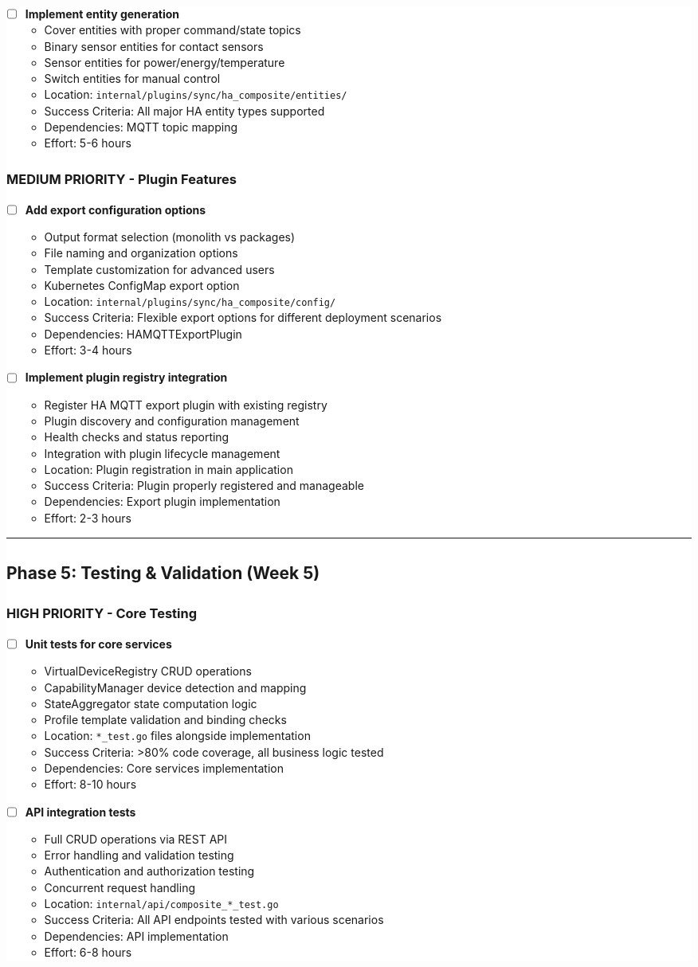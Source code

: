 - [ ] **Implement entity generation**
  - Cover entities with proper command/state topics
  - Binary sensor entities for contact sensors
  - Sensor entities for power/energy/temperature
  - Switch entities for manual control
  - Location: `internal/plugins/sync/ha_composite/entities/`
  - Success Criteria: All major HA entity types supported
  - Dependencies: MQTT topic mapping
  - Effort: 5-6 hours

### MEDIUM PRIORITY - Plugin Features

- [ ] **Add export configuration options**
  - Output format selection (monolith vs packages)
  - File naming and organization options
  - Template customization for advanced users
  - Kubernetes ConfigMap export option
  - Location: `internal/plugins/sync/ha_composite/config/`
  - Success Criteria: Flexible export options for different deployment scenarios
  - Dependencies: HAMQTTExportPlugin
  - Effort: 3-4 hours

- [ ] **Implement plugin registry integration**
  - Register HA MQTT export plugin with existing registry
  - Plugin discovery and configuration management
  - Health checks and status reporting
  - Integration with plugin lifecycle management
  - Location: Plugin registration in main application
  - Success Criteria: Plugin properly registered and manageable
  - Dependencies: Export plugin implementation
  - Effort: 2-3 hours

---

## Phase 5: Testing & Validation (Week 5)

### HIGH PRIORITY - Core Testing

- [ ] **Unit tests for core services**
  - VirtualDeviceRegistry CRUD operations
  - CapabilityManager device detection and mapping
  - StateAggregator state computation logic
  - Profile template validation and binding checks
  - Location: `*_test.go` files alongside implementation
  - Success Criteria: >80% code coverage, all business logic tested
  - Dependencies: Core services implementation
  - Effort: 8-10 hours

- [ ] **API integration tests**
  - Full CRUD operations via REST API
  - Error handling and validation testing
  - Authentication and authorization testing
  - Concurrent request handling
  - Location: `internal/api/composite_*_test.go`
  - Success Criteria: All API endpoints tested with various scenarios
  - Dependencies: API implementation
  - Effort: 6-8 hours
